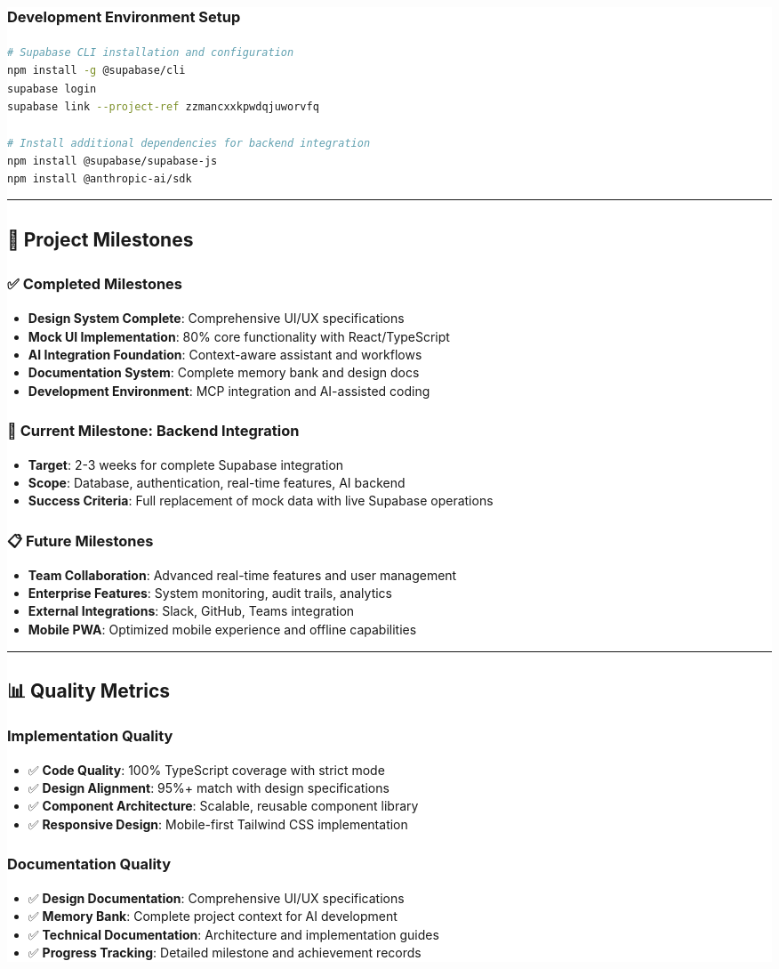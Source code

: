 ### **Development Environment Setup**
```bash
# Supabase CLI installation and configuration
npm install -g @supabase/cli
supabase login
supabase link --project-ref zzmancxxkpwdqjuworvfq

# Install additional dependencies for backend integration
npm install @supabase/supabase-js
npm install @anthropic-ai/sdk
```

---

## 🎯 Project Milestones

### ✅ **Completed Milestones**
- **Design System Complete**: Comprehensive UI/UX specifications
- **Mock UI Implementation**: 80% core functionality with React/TypeScript
- **AI Integration Foundation**: Context-aware assistant and workflows
- **Documentation System**: Complete memory bank and design docs
- **Development Environment**: MCP integration and AI-assisted coding

### 🔄 **Current Milestone: Backend Integration**
- **Target**: 2-3 weeks for complete Supabase integration
- **Scope**: Database, authentication, real-time features, AI backend
- **Success Criteria**: Full replacement of mock data with live Supabase operations

### 📋 **Future Milestones**
- **Team Collaboration**: Advanced real-time features and user management
- **Enterprise Features**: System monitoring, audit trails, analytics
- **External Integrations**: Slack, GitHub, Teams integration
- **Mobile PWA**: Optimized mobile experience and offline capabilities

---

## 📊 Quality Metrics

### **Implementation Quality**
- ✅ **Code Quality**: 100% TypeScript coverage with strict mode
- ✅ **Design Alignment**: 95%+ match with design specifications
- ✅ **Component Architecture**: Scalable, reusable component library
- ✅ **Responsive Design**: Mobile-first Tailwind CSS implementation

### **Documentation Quality**
- ✅ **Design Documentation**: Comprehensive UI/UX specifications
- ✅ **Memory Bank**: Complete project context for AI development
- ✅ **Technical Documentation**: Architecture and implementation guides
- ✅ **Progress Tracking**: Detailed milestone and achievement records

